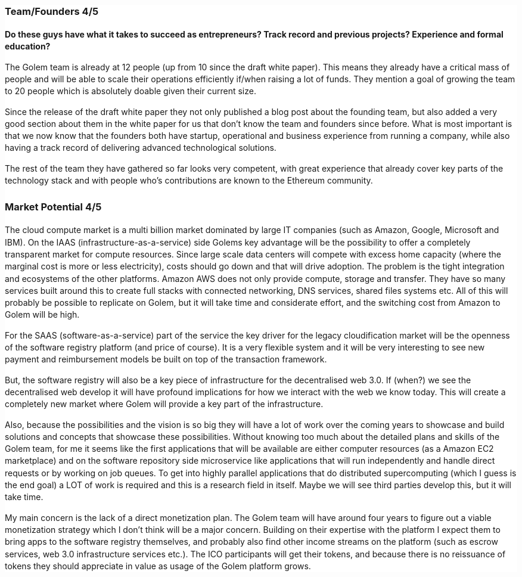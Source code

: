 ### Team/Founders 4/5

**Do these guys have what it takes to succeed as entrepreneurs? Track record and previous projects? Experience and formal education?**

The Golem team is already at 12 people (up from 10 since the draft white paper). This means they already have a critical mass of people and will be able to scale their operations efficiently if/when raising a lot of funds. They mention a goal of growing the team to 20 people which is absolutely doable given their current size.

Since the release of the draft white paper they not only published a blog post about the founding team, but also added a very good section about them in the white paper for us that don’t know the team and founders since before. What is most important is that we now know that the founders both have startup, operational and business experience from running a company, while also having a track record of delivering advanced technological solutions.

The rest of the team they have gathered so far looks very competent, with great experience that already cover key parts of the technology stack and with people who’s contributions are known to the Ethereum community.

### Market Potential 4/5

The cloud compute market is a multi billion market dominated by large IT companies (such as Amazon, Google, Microsoft and IBM). On the IAAS (infrastructure-as-a-service) side Golems key advantage will be the possibility to offer a completely transparent market for compute resources. Since large scale data centers will compete with excess home capacity (where the marginal cost is more or less electricity), costs should go down and that will drive adoption. The problem is the tight integration and ecosystems of the other platforms. Amazon AWS does not only provide compute, storage and transfer. They have so many services built around this to create full stacks with connected networking, DNS services, shared files systems etc. All of this will probably be possible to replicate on Golem, but it will take time and considerate effort, and the switching cost from Amazon to Golem will be high.

For the SAAS (software-as-a-service) part of the service the key driver for the legacy cloudification market will be the openness of the software registry platform (and price of course). It is a very flexible system and it will be very interesting to see new payment and reimbursement models be built on top of the transaction framework.

But, the software registry will also be a key piece of infrastructure for the decentralised web 3.0. If (when?) we see the decentralised web develop it will have profound implications for how we interact with the web we know today. This will create a completely new market where Golem will provide a key part of the infrastructure.

Also, because the possibilities and the vision is so big they will have a lot of work over the coming years to showcase and build solutions and concepts that showcase these possibilities. Without knowing too much about the detailed plans and skills of the Golem team, for me it seems like the first applications that will be available are either computer resources (as a Amazon EC2 marketplace) and on the software repository side microservice like applications that will run independently and handle direct requests or by working on job queues. To get into highly parallel applications that do distributed supercomputing (which I guess is the end goal) a LOT of work is required and this is a research field in itself. Maybe we will see third parties develop this, but it will take time.

My main concern is the lack of a direct monetization plan. The Golem team will have around four years to figure out a viable monetization strategy which I don’t think will be a major concern. Building on their expertise with the platform I expect them to bring apps to the software registry themselves, and probably also find other income streams on the platform (such as escrow services, web 3.0 infrastructure services etc.). The ICO participants will get their tokens, and because there is no reissuance of tokens they should appreciate in value as usage of the Golem platform grows.
